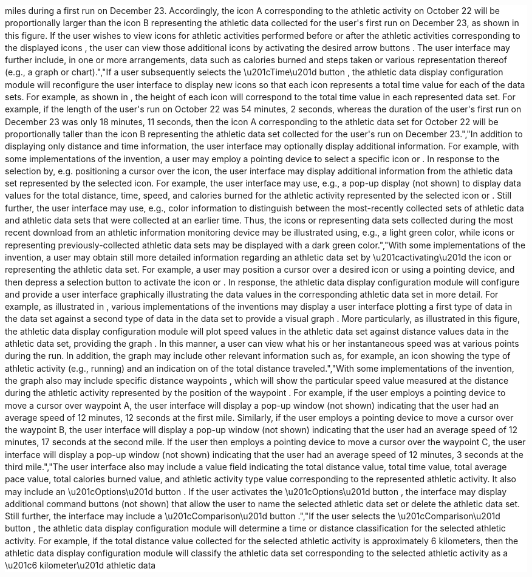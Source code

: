 miles during a first run on December 23. Accordingly, the icon A corresponding to the athletic activity on October 22 will be proportionally larger than the icon B representing the athletic data collected for the user's first run on December 23, as shown in this figure. If the user wishes to view icons  for athletic activities performed before or after the athletic activities corresponding to the displayed icons , the user can view those additional icons  by activating the desired arrow buttons . The user interface  may further include, in one or more arrangements, data such as calories burned and steps taken or various representation thereof (e.g., a graph or chart).","If a user subsequently selects the \u201cTime\u201d button , the athletic data display configuration module  will reconfigure the user interface  to display new icons  so that each icon  represents a total time value for each of the data sets. For example, as shown in , the height of each icon  will correspond to the total time value in each represented data set. For example, if the length of the user's run on October 22 was 54 minutes, 2 seconds, whereas the duration of the user's first run on December 23 was only 18 minutes, 11 seconds, then the icon A corresponding to the athletic data set for October 22 will be proportionally taller than the icon B representing the athletic data set collected for the user's run on December 23.","In addition to displaying only distance and time information, the user interface  may optionally display additional information. For example, with some implementations of the invention, a user may employ a pointing device to select a specific icon  or . In response to the selection by, e.g. positioning a cursor over the icon, the user interface  may display additional information from the athletic data set represented by the selected icon. For example, the user interface  may use, e.g., a pop-up display (not shown) to display data values for the total distance, time, speed, and calories burned for the athletic activity represented by the selected icon  or . Still further, the user interface may use, e.g., color information to distinguish between the most-recently collected sets of athletic data and athletic data sets that were collected at an earlier time. Thus, the icons  or  representing data sets collected during the most recent download from an athletic information monitoring device  may be illustrated using, e.g., a light green color, while icons  or  representing previously-collected athletic data sets may be displayed with a dark green color.","With some implementations of the invention, a user may obtain still more detailed information regarding an athletic data set by \u201cactivating\u201d the icon  or  representing the athletic data set. For example, a user may position a cursor over a desired icon  or  using a pointing device, and then depress a selection button to activate the icon  or . In response, the athletic data display configuration module  will configure and provide a user interface graphically illustrating the data values in the corresponding athletic data set in more detail. For example, as illustrated in , various implementations of the inventions may display a user interface  plotting a first type of data in the data set against a second type of data in the data set to provide a visual graph . More particularly, as illustrated in this figure, the athletic data display configuration module  will plot speed values in the athletic data set against distance values data in the athletic data set, providing the graph . In this manner, a user can view what his or her instantaneous speed was at various points during the run. In addition, the graph  may include other relevant information such as, for example, an icon showing the type of athletic activity (e.g., running) and an indication on of the total distance traveled.","With some implementations of the invention, the graph  also may include specific distance waypoints , which will show the particular speed value measured at the distance during the athletic activity represented by the position of the waypoint . For example, if the user employs a pointing device to move a cursor over waypoint A, the user interface  will display a pop-up window (not shown) indicating that the user had an average speed of 12 minutes, 12 seconds at the first mile. Similarly, if the user employs a pointing device to move a cursor over the waypoint B, the user interface  will display a pop-up window (not shown) indicating that the user had an average speed of 12 minutes, 17 seconds at the second mile. If the user then employs a pointing device to move a cursor over the waypoint C, the user interface  will display a pop-up window (not shown) indicating that the user had an average speed of 12 minutes, 3 seconds at the third mile.","The user interface  also may include a value field  indicating the total distance value, total time value, total average pace value, total calories burned value, and athletic activity type value corresponding to the represented athletic activity. It also may include an \u201cOptions\u201d button . If the user activates the \u201cOptions\u201d button , the interface  may display additional command buttons (not shown) that allow the user to name the selected athletic data set or delete the athletic data set. Still further, the interface may include a \u201cComparison\u201d button .","If the user selects the \u201cComparison\u201d button , the athletic data display configuration module  will determine a time or distance classification for the selected athletic activity. For example, if the total distance value collected for the selected athletic activity is approximately 6 kilometers, then the athletic data display configuration module  will classify the athletic data set corresponding to the selected athletic activity as a \u201c6 kilometer\u201d athletic data